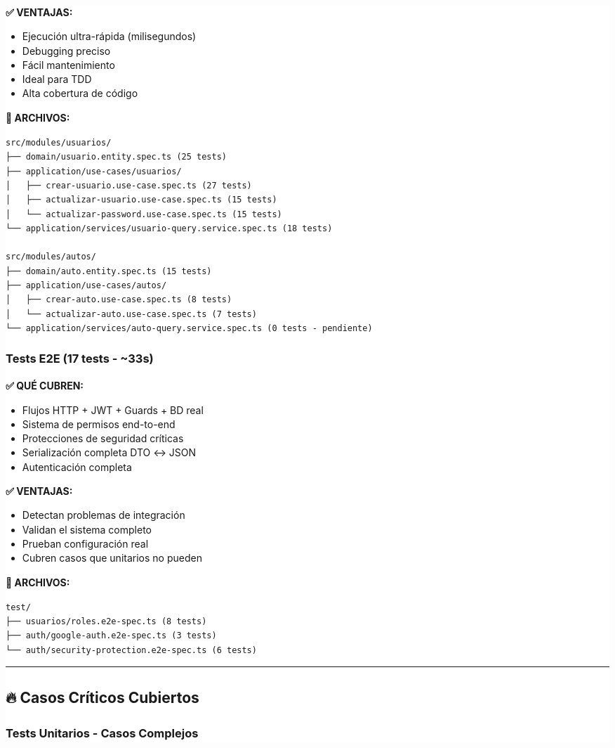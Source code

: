 **✅ VENTAJAS:**
- Ejecución ultra-rápida (milisegundos)
- Debugging preciso
- Fácil mantenimiento
- Ideal para TDD
- Alta cobertura de código

**📁 ARCHIVOS:**
```
src/modules/usuarios/
├── domain/usuario.entity.spec.ts (25 tests)
├── application/use-cases/usuarios/
│   ├── crear-usuario.use-case.spec.ts (27 tests)
│   ├── actualizar-usuario.use-case.spec.ts (15 tests)
│   └── actualizar-password.use-case.spec.ts (15 tests)
└── application/services/usuario-query.service.spec.ts (18 tests)

src/modules/autos/
├── domain/auto.entity.spec.ts (15 tests)
├── application/use-cases/autos/
│   ├── crear-auto.use-case.spec.ts (8 tests)
│   └── actualizar-auto.use-case.spec.ts (7 tests)
└── application/services/auto-query.service.spec.ts (0 tests - pendiente)
```

### **Tests E2E (17 tests - ~33s)**

**✅ QUÉ CUBREN:**
- Flujos HTTP + JWT + Guards + BD real
- Sistema de permisos end-to-end
- Protecciones de seguridad críticas
- Serialización completa DTO ↔ JSON
- Autenticación completa

**✅ VENTAJAS:**
- Detectan problemas de integración
- Validan el sistema completo
- Prueban configuración real
- Cubren casos que unitarios no pueden

**📁 ARCHIVOS:**
```
test/
├── usuarios/roles.e2e-spec.ts (8 tests)
├── auth/google-auth.e2e-spec.ts (3 tests)
└── auth/security-protection.e2e-spec.ts (6 tests)
```

---

## 🔥 **Casos Críticos Cubiertos**

### **Tests Unitarios - Casos Complejos**
